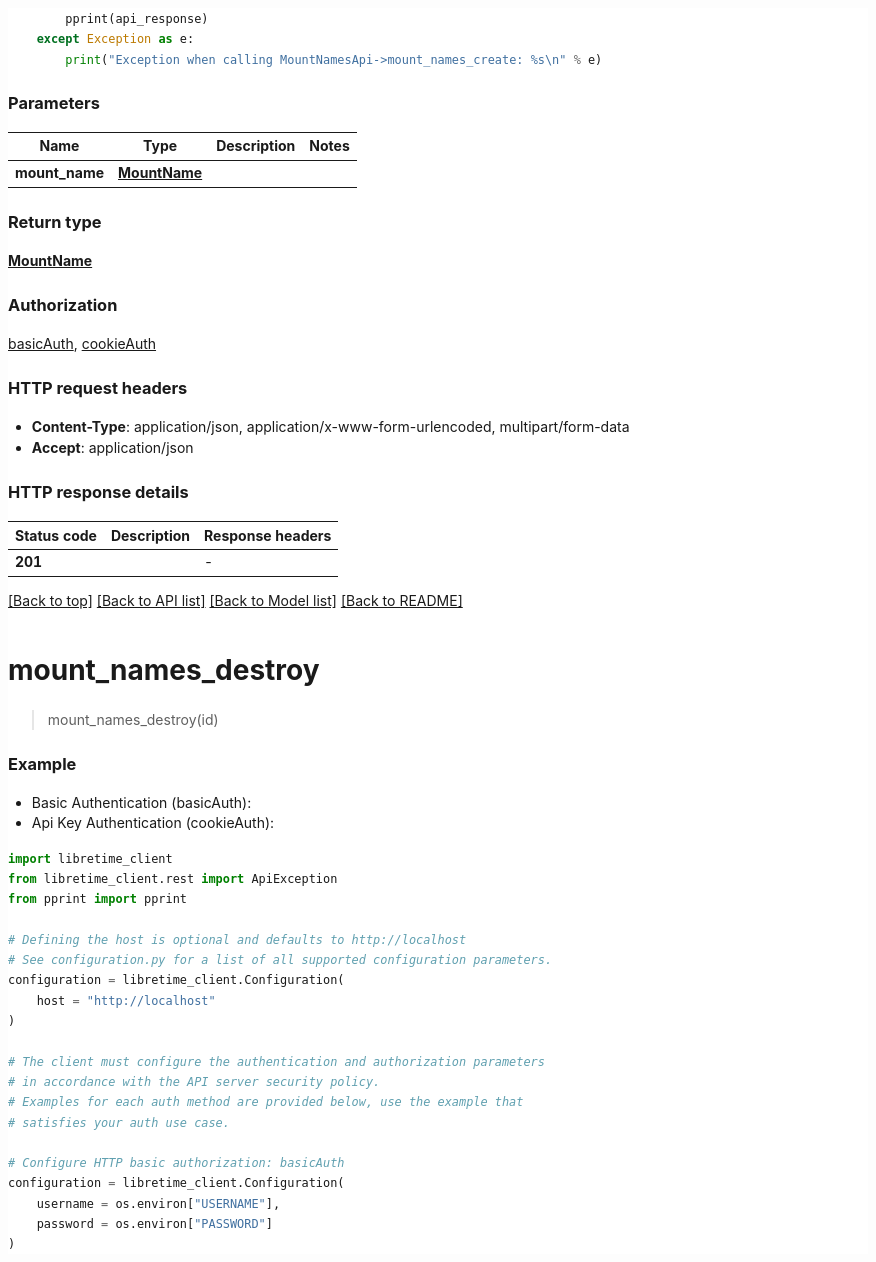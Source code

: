 ```python
        pprint(api_response)
    except Exception as e:
        print("Exception when calling MountNamesApi->mount_names_create: %s\n" % e)
```



### Parameters


Name | Type | Description  | Notes
------------- | ------------- | ------------- | -------------
 **mount_name** | [**MountName**](MountName.md)|  | 

### Return type

[**MountName**](MountName.md)

### Authorization

[basicAuth](../README.md#basicAuth), [cookieAuth](../README.md#cookieAuth)

### HTTP request headers

 - **Content-Type**: application/json, application/x-www-form-urlencoded, multipart/form-data
 - **Accept**: application/json

### HTTP response details

| Status code | Description | Response headers |
|-------------|-------------|------------------|
**201** |  |  -  |

[[Back to top]](#) [[Back to API list]](../README.md#documentation-for-api-endpoints) [[Back to Model list]](../README.md#documentation-for-models) [[Back to README]](../README.md)

# **mount_names_destroy**
> mount_names_destroy(id)

### Example

* Basic Authentication (basicAuth):
* Api Key Authentication (cookieAuth):

```python
import libretime_client
from libretime_client.rest import ApiException
from pprint import pprint

# Defining the host is optional and defaults to http://localhost
# See configuration.py for a list of all supported configuration parameters.
configuration = libretime_client.Configuration(
    host = "http://localhost"
)

# The client must configure the authentication and authorization parameters
# in accordance with the API server security policy.
# Examples for each auth method are provided below, use the example that
# satisfies your auth use case.

# Configure HTTP basic authorization: basicAuth
configuration = libretime_client.Configuration(
    username = os.environ["USERNAME"],
    password = os.environ["PASSWORD"]
)

```